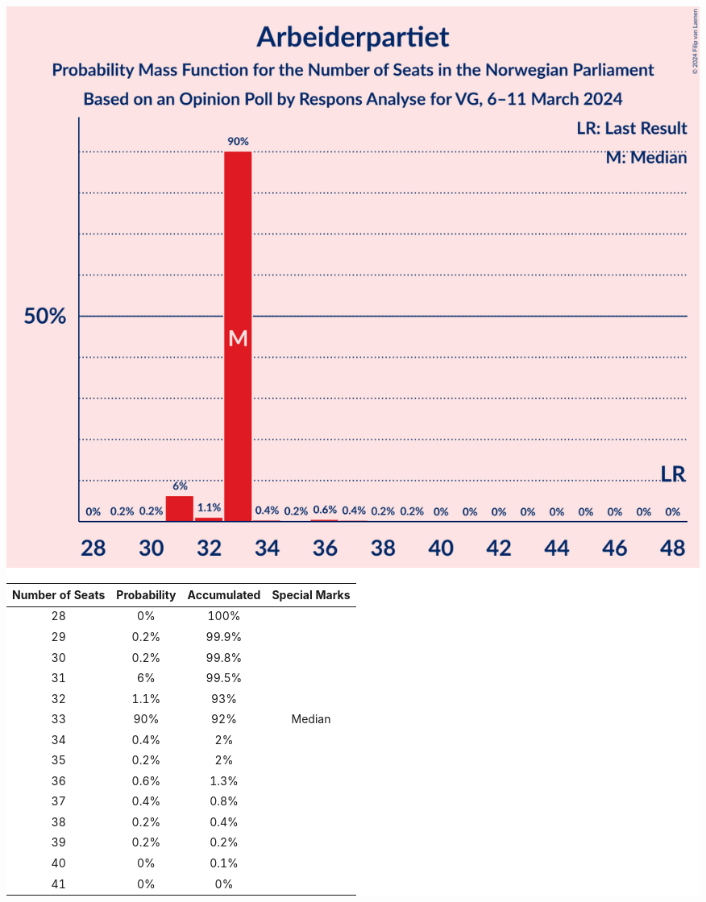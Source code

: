 ![Graph with seats probability mass function not yet produced](2024-03-11-ResponsAnalyse-seats-pmf-arbeiderpartiet.png "Seats Probability Mass Function")

| Number of Seats | Probability | Accumulated | Special Marks |
|:---------------:|:-----------:|:-----------:|:-------------:|
| 28 | 0% | 100% |  |
| 29 | 0.2% | 99.9% |  |
| 30 | 0.2% | 99.8% |  |
| 31 | 6% | 99.5% |  |
| 32 | 1.1% | 93% |  |
| 33 | 90% | 92% | Median |
| 34 | 0.4% | 2% |  |
| 35 | 0.2% | 2% |  |
| 36 | 0.6% | 1.3% |  |
| 37 | 0.4% | 0.8% |  |
| 38 | 0.2% | 0.4% |  |
| 39 | 0.2% | 0.2% |  |
| 40 | 0% | 0.1% |  |
| 41 | 0% | 0% |  |